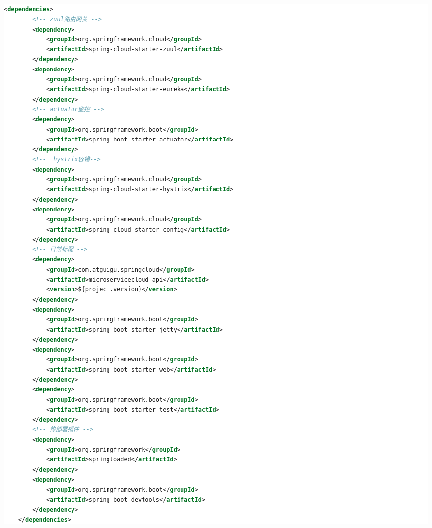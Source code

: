 ~~~xml
<dependencies>
        <!-- zuul路由网关 -->
        <dependency>
            <groupId>org.springframework.cloud</groupId>
            <artifactId>spring-cloud-starter-zuul</artifactId>
        </dependency>
        <dependency>
            <groupId>org.springframework.cloud</groupId>
            <artifactId>spring-cloud-starter-eureka</artifactId>
        </dependency>
        <!-- actuator监控 -->
        <dependency>
            <groupId>org.springframework.boot</groupId>
            <artifactId>spring-boot-starter-actuator</artifactId>
        </dependency>
        <!--  hystrix容错-->
        <dependency>
            <groupId>org.springframework.cloud</groupId>
            <artifactId>spring-cloud-starter-hystrix</artifactId>
        </dependency>
        <dependency>
            <groupId>org.springframework.cloud</groupId>
            <artifactId>spring-cloud-starter-config</artifactId>
        </dependency>
        <!-- 日常标配 -->
        <dependency>
            <groupId>com.atguigu.springcloud</groupId>
            <artifactId>microservicecloud-api</artifactId>
            <version>${project.version}</version>
        </dependency>
        <dependency>
            <groupId>org.springframework.boot</groupId>
            <artifactId>spring-boot-starter-jetty</artifactId>
        </dependency>
        <dependency>
            <groupId>org.springframework.boot</groupId>
            <artifactId>spring-boot-starter-web</artifactId>
        </dependency>
        <dependency>
            <groupId>org.springframework.boot</groupId>
            <artifactId>spring-boot-starter-test</artifactId>
        </dependency>
        <!-- 热部署插件 -->
        <dependency>
            <groupId>org.springframework</groupId>
            <artifactId>springloaded</artifactId>
        </dependency>
        <dependency>
            <groupId>org.springframework.boot</groupId>
            <artifactId>spring-boot-devtools</artifactId>
        </dependency>
    </dependencies>
~~~
